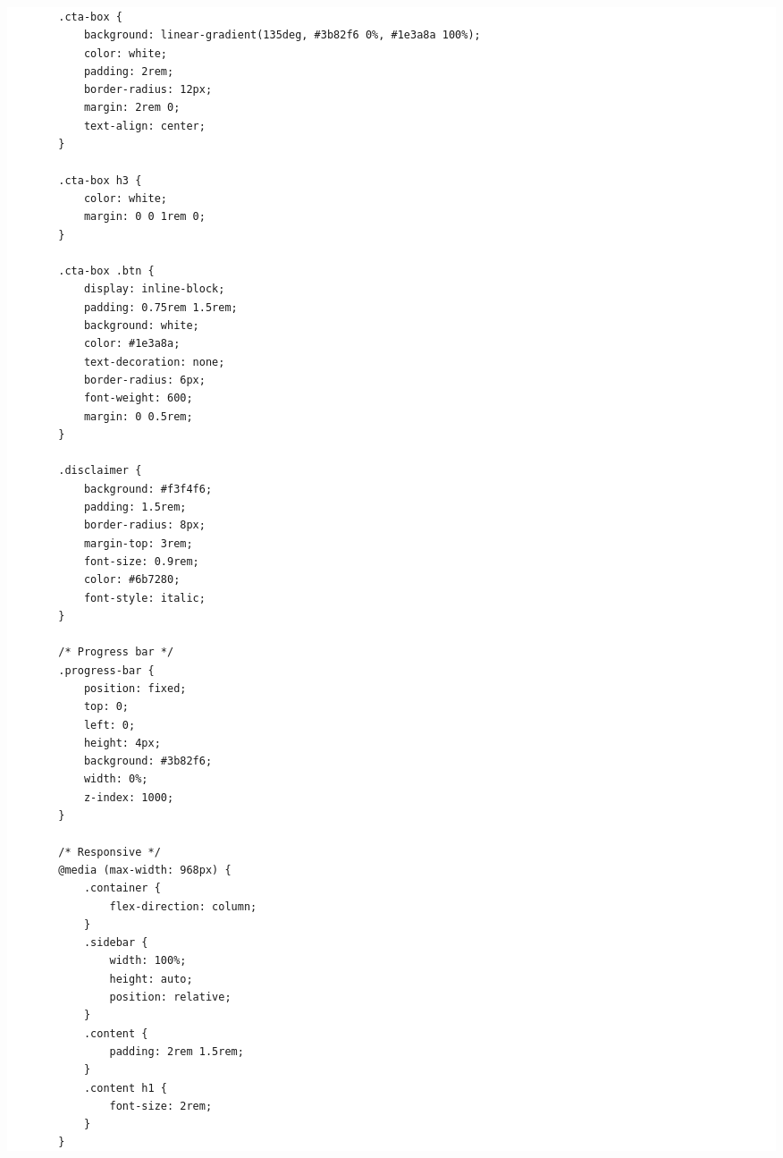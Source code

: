 ```html
        .cta-box {
            background: linear-gradient(135deg, #3b82f6 0%, #1e3a8a 100%);
            color: white;
            padding: 2rem;
            border-radius: 12px;
            margin: 2rem 0;
            text-align: center;
        }

        .cta-box h3 {
            color: white;
            margin: 0 0 1rem 0;
        }

        .cta-box .btn {
            display: inline-block;
            padding: 0.75rem 1.5rem;
            background: white;
            color: #1e3a8a;
            text-decoration: none;
            border-radius: 6px;
            font-weight: 600;
            margin: 0 0.5rem;
        }

        .disclaimer {
            background: #f3f4f6;
            padding: 1.5rem;
            border-radius: 8px;
            margin-top: 3rem;
            font-size: 0.9rem;
            color: #6b7280;
            font-style: italic;
        }

        /* Progress bar */
        .progress-bar {
            position: fixed;
            top: 0;
            left: 0;
            height: 4px;
            background: #3b82f6;
            width: 0%;
            z-index: 1000;
        }

        /* Responsive */
        @media (max-width: 968px) {
            .container {
                flex-direction: column;
            }
            .sidebar {
                width: 100%;
                height: auto;
                position: relative;
            }
            .content {
                padding: 2rem 1.5rem;
            }
            .content h1 {
                font-size: 2rem;
            }
        }
```